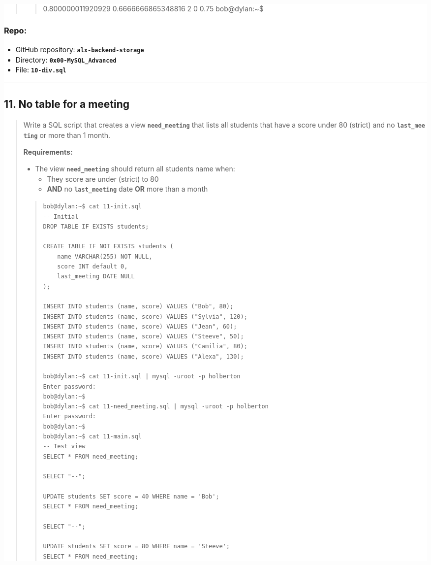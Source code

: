 >> 0.800000011920929
>> 0.6666666865348816
>> 2
>> 0
>> 0.75
>> bob@dylan:~$ 
>> ```

### **Repo:**

-   GitHub repository: **`alx-backend-storage`**
-   Directory: **`0x00-MySQL_Advanced`**
-   File: **`10-div.sql`**

---

## 11\. No table for a meeting
> Write a SQL script that creates a view **`need_meeting`** that lists all students that have a score under 80 (strict) and no **`last_meeting`** or more than 1 month.
> 
> **Requirements:**
> 
> -   The view **`need_meeting`** should return all students name when:
>     -   They score are under (strict) to 80
>     -   **AND** no **`last_meeting`** date **OR** more than a month
> 
>> ```
>> bob@dylan:~$ cat 11-init.sql
>> -- Initial
>> DROP TABLE IF EXISTS students;
>> 
>> CREATE TABLE IF NOT EXISTS students (
>>     name VARCHAR(255) NOT NULL,
>>     score INT default 0,
>>     last_meeting DATE NULL 
>> );
>> 
>> INSERT INTO students (name, score) VALUES ("Bob", 80);
>> INSERT INTO students (name, score) VALUES ("Sylvia", 120);
>> INSERT INTO students (name, score) VALUES ("Jean", 60);
>> INSERT INTO students (name, score) VALUES ("Steeve", 50);
>> INSERT INTO students (name, score) VALUES ("Camilia", 80);
>> INSERT INTO students (name, score) VALUES ("Alexa", 130);
>> 
>> bob@dylan:~$ cat 11-init.sql | mysql -uroot -p holberton
>> Enter password: 
>> bob@dylan:~$ 
>> bob@dylan:~$ cat 11-need_meeting.sql | mysql -uroot -p holberton
>> Enter password: 
>> bob@dylan:~$ 
>> bob@dylan:~$ cat 11-main.sql
>> -- Test view
>> SELECT * FROM need_meeting;
>> 
>> SELECT "--";
>> 
>> UPDATE students SET score = 40 WHERE name = 'Bob';
>> SELECT * FROM need_meeting;
>> 
>> SELECT "--";
>> 
>> UPDATE students SET score = 80 WHERE name = 'Steeve';
>> SELECT * FROM need_meeting;